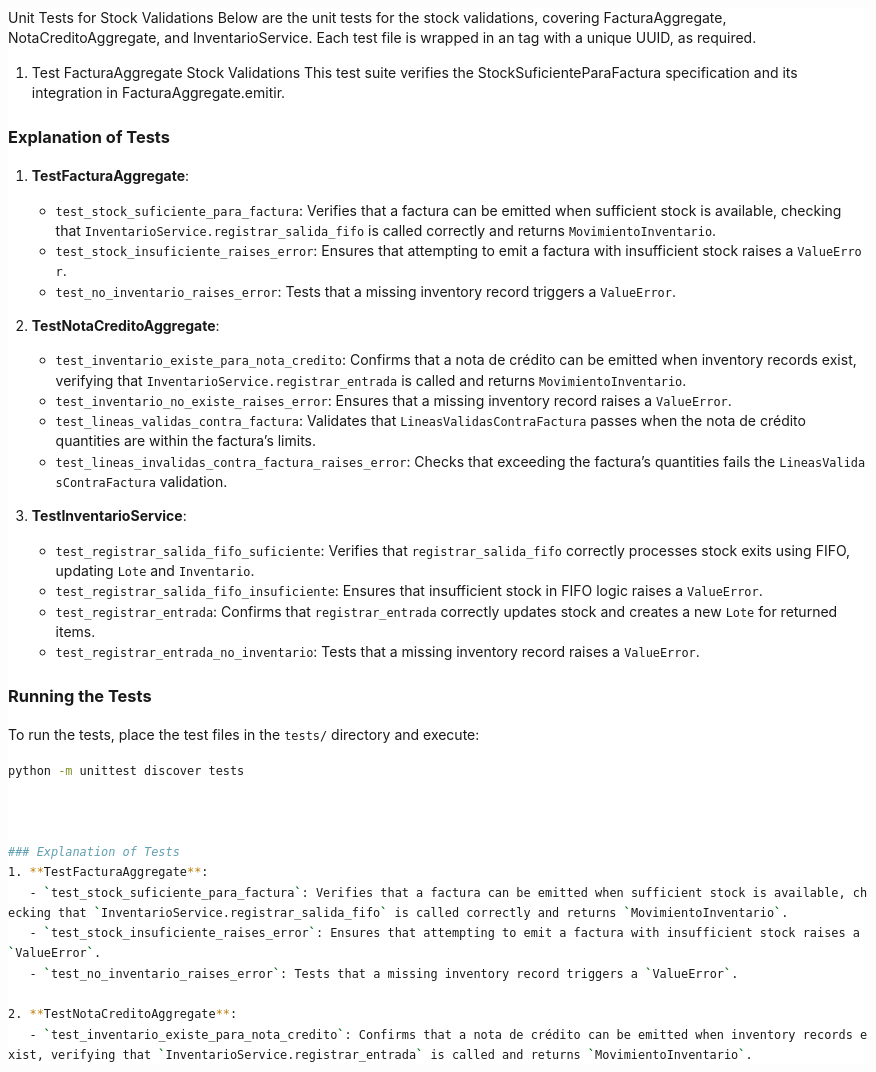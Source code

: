 



Unit Tests for Stock Validations
Below are the unit tests for the stock validations, covering FacturaAggregate, NotaCreditoAggregate, and InventarioService. Each test file is wrapped in an <xaiArtifact> tag with a unique UUID, as required.
1. Test FacturaAggregate Stock Validations
This test suite verifies the StockSuficienteParaFactura specification and its integration in FacturaAggregate.emitir.





### Explanation of Tests
1. **TestFacturaAggregate**:
   - `test_stock_suficiente_para_factura`: Verifies that a factura can be emitted when sufficient stock is available, checking that `InventarioService.registrar_salida_fifo` is called correctly and returns `MovimientoInventario`.
   - `test_stock_insuficiente_raises_error`: Ensures that attempting to emit a factura with insufficient stock raises a `ValueError`.
   - `test_no_inventario_raises_error`: Tests that a missing inventory record triggers a `ValueError`.

2. **TestNotaCreditoAggregate**:
   - `test_inventario_existe_para_nota_credito`: Confirms that a nota de crédito can be emitted when inventory records exist, verifying that `InventarioService.registrar_entrada` is called and returns `MovimientoInventario`.
   - `test_inventario_no_existe_raises_error`: Ensures that a missing inventory record raises a `ValueError`.
   - `test_lineas_validas_contra_factura`: Validates that `LineasValidasContraFactura` passes when the nota de crédito quantities are within the factura’s limits.
   - `test_lineas_invalidas_contra_factura_raises_error`: Checks that exceeding the factura’s quantities fails the `LineasValidasContraFactura` validation.

3. **TestInventarioService**:
   - `test_registrar_salida_fifo_suficiente`: Verifies that `registrar_salida_fifo` correctly processes stock exits using FIFO, updating `Lote` and `Inventario`.
   - `test_registrar_salida_fifo_insuficiente`: Ensures that insufficient stock in FIFO logic raises a `ValueError`.
   - `test_registrar_entrada`: Confirms that `registrar_entrada` correctly updates stock and creates a new `Lote` for returned items.
   - `test_registrar_entrada_no_inventario`: Tests that a missing inventory record raises a `ValueError`.

### Running the Tests
To run the tests, place the test files in the `tests/` directory and execute:
```bash
python -m unittest discover tests



### Explanation of Tests
1. **TestFacturaAggregate**:
   - `test_stock_suficiente_para_factura`: Verifies that a factura can be emitted when sufficient stock is available, checking that `InventarioService.registrar_salida_fifo` is called correctly and returns `MovimientoInventario`.
   - `test_stock_insuficiente_raises_error`: Ensures that attempting to emit a factura with insufficient stock raises a `ValueError`.
   - `test_no_inventario_raises_error`: Tests that a missing inventory record triggers a `ValueError`.

2. **TestNotaCreditoAggregate**:
   - `test_inventario_existe_para_nota_credito`: Confirms that a nota de crédito can be emitted when inventory records exist, verifying that `InventarioService.registrar_entrada` is called and returns `MovimientoInventario`.
```